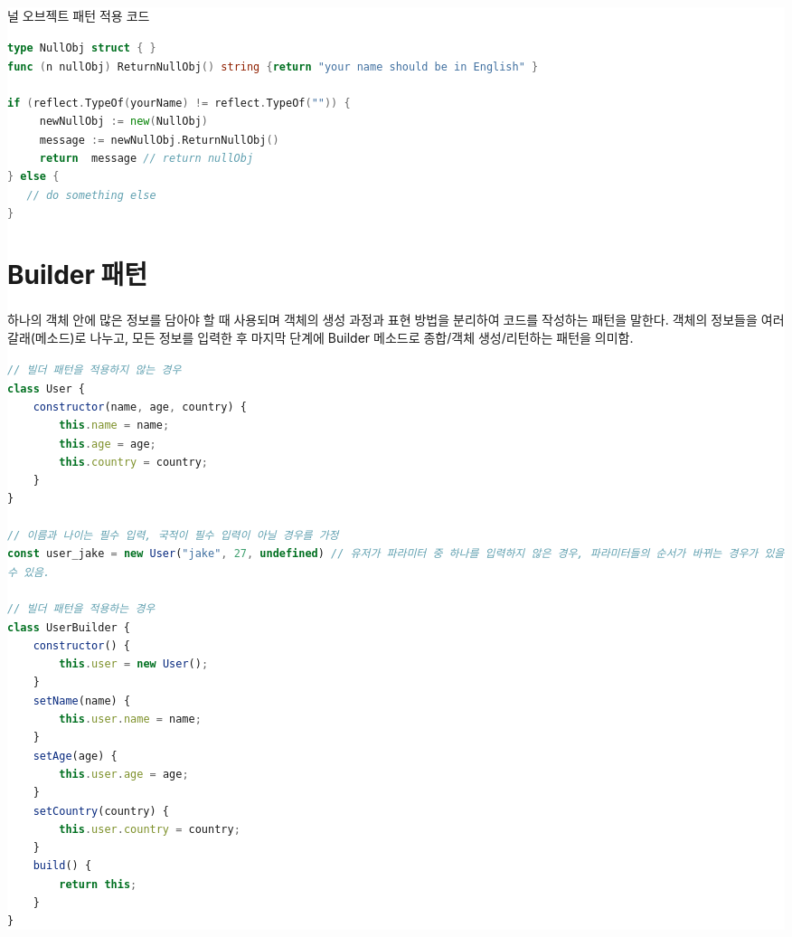 <span>널 오브젝트 패턴 적용 코드</span><br/>

```Go
type NullObj struct { }
func (n nullObj) ReturnNullObj() string {return "your name should be in English" }

if (reflect.TypeOf(yourName) != reflect.TypeOf("")) {
     newNullObj := new(NullObj)
     message := newNullObj.ReturnNullObj()
     return  message // return nullObj
} else {
   // do something else
}

```

# Builder 패턴

하나의 객체 안에 많은 정보를 담아야 할 때 사용되며 객체의 생성 과정과 표현 방법을 분리하여 코드를 작성하는 패턴을 말한다. 객체의 정보들을 여러 갈래(메소드)로 나누고, 모든 정보를 입력한 후 마지막 단계에 Builder 메소드로 종합/객체 생성/리턴하는 패턴을 의미함.

```Javascript:builder.js
// 빌더 패턴을 적용하지 않는 경우
class User {
    constructor(name, age, country) {
        this.name = name;
        this.age = age;
        this.country = country;
    }
}

// 이름과 나이는 필수 입력, 국적이 필수 입력이 아닐 경우를 가정
const user_jake = new User("jake", 27, undefined) // 유저가 파라미터 중 하나를 입력하지 않은 경우, 파라미터들의 순서가 바뀌는 경우가 있을 수 있음.

// 빌더 패턴을 적용하는 경우
class UserBuilder {
    constructor() {
        this.user = new User();
    }
    setName(name) {
        this.user.name = name;
    }
    setAge(age) {
        this.user.age = age;
    }
    setCountry(country) {
        this.user.country = country;
    }
    build() {
        return this;
    }
}

```
